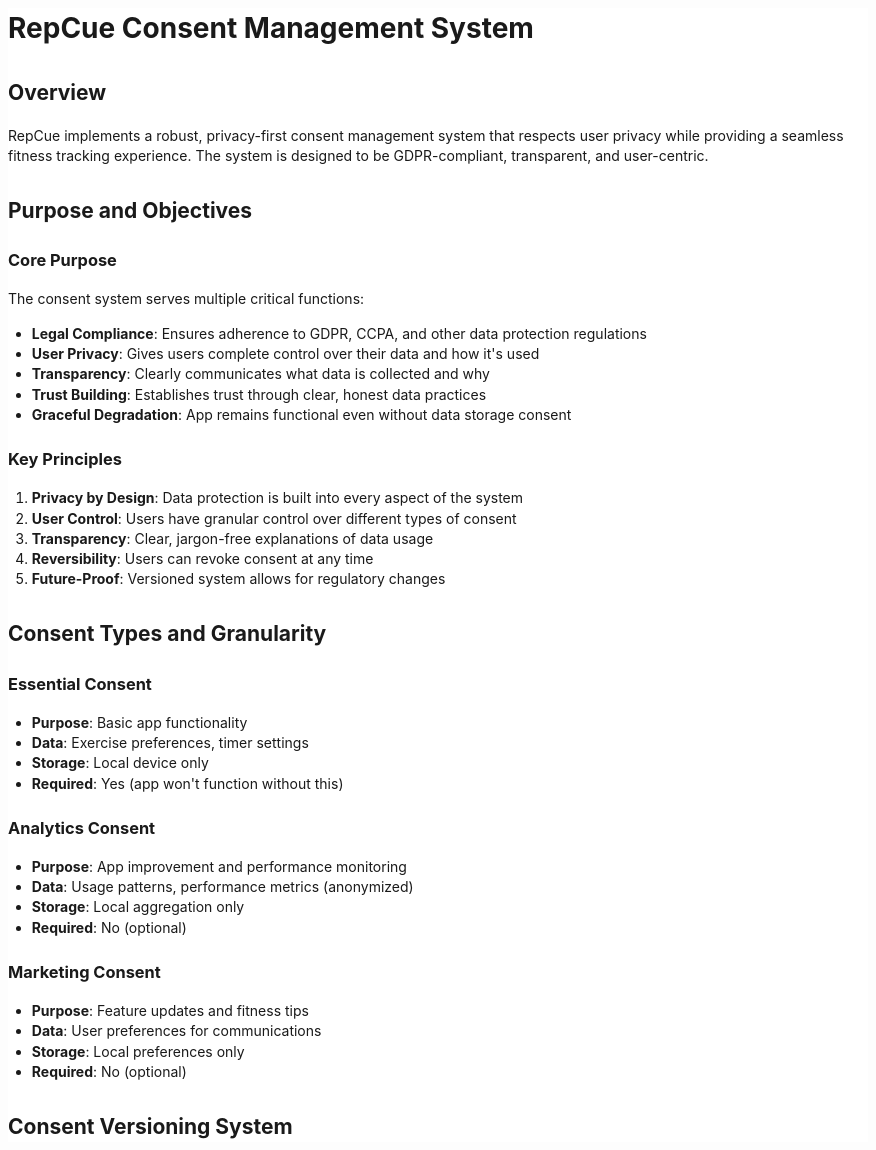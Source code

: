 # RepCue Consent Management System

## Overview

RepCue implements a robust, privacy-first consent management system that respects user privacy while providing a seamless fitness tracking experience. The system is designed to be GDPR-compliant, transparent, and user-centric.

## Purpose and Objectives

### Core Purpose
The consent system serves multiple critical functions:

- **Legal Compliance**: Ensures adherence to GDPR, CCPA, and other data protection regulations
- **User Privacy**: Gives users complete control over their data and how it's used
- **Transparency**: Clearly communicates what data is collected and why
- **Trust Building**: Establishes trust through clear, honest data practices
- **Graceful Degradation**: App remains functional even without data storage consent

### Key Principles

1. **Privacy by Design**: Data protection is built into every aspect of the system
2. **User Control**: Users have granular control over different types of consent
3. **Transparency**: Clear, jargon-free explanations of data usage
4. **Reversibility**: Users can revoke consent at any time
5. **Future-Proof**: Versioned system allows for regulatory changes

## Consent Types and Granularity

### Essential Consent
- **Purpose**: Basic app functionality
- **Data**: Exercise preferences, timer settings
- **Storage**: Local device only
- **Required**: Yes (app won't function without this)

### Analytics Consent
- **Purpose**: App improvement and performance monitoring
- **Data**: Usage patterns, performance metrics (anonymized)
- **Storage**: Local aggregation only
- **Required**: No (optional)

### Marketing Consent
- **Purpose**: Feature updates and fitness tips
- **Data**: User preferences for communications
- **Storage**: Local preferences only
- **Required**: No (optional)

## Consent Versioning System
